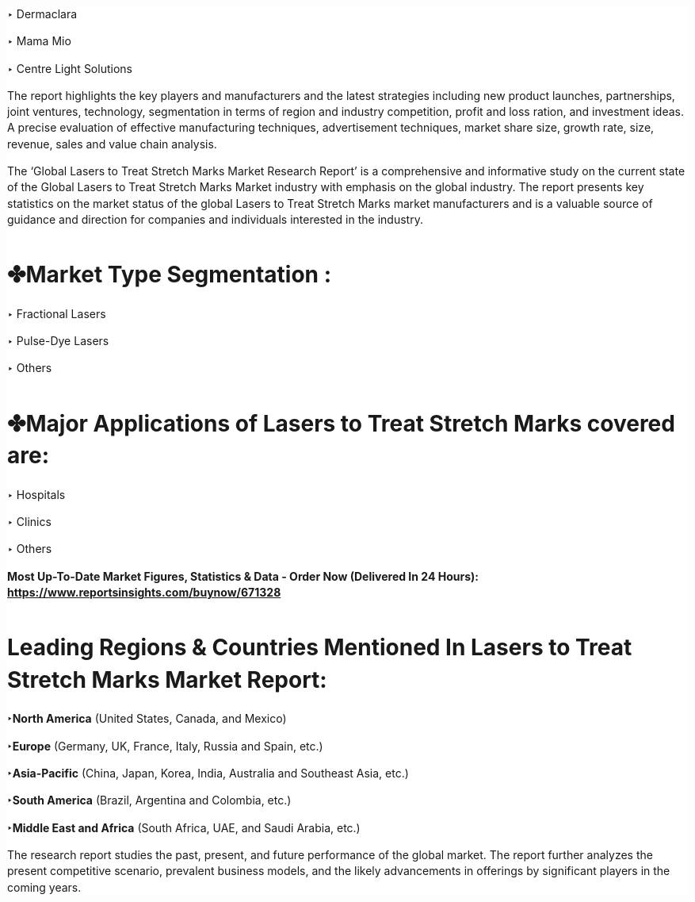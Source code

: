 ‣ Dermaclara

‣ Mama Mio

‣ Centre Light Solutions

The report highlights the key players and manufacturers and the latest strategies including new product launches, partnerships, joint ventures, technology, segmentation in terms of region and industry competition, profit and loss ration, and investment ideas. A precise evaluation of effective manufacturing techniques, advertisement techniques, market share size, growth rate, size, revenue, sales and value chain analysis.

The ‘Global Lasers to Treat Stretch Marks Market Research Report’ is a comprehensive and informative study on the current state of the Global Lasers to Treat Stretch Marks Market industry with emphasis on the global industry. The report presents key statistics on the market status of the global Lasers to Treat Stretch Marks market manufacturers and is a valuable source of guidance and direction for companies and individuals interested in the industry.

# <strong>✤Market Type Segmentation :</strong>

‣ Fractional Lasers

‣ Pulse-Dye Lasers

‣ Others

# <strong>✤Major Applications of Lasers to Treat Stretch Marks covered are:</strong>

‣ Hospitals

‣ Clinics

‣ Others

<strong>Most Up-To-Date Market Figures, Statistics & Data - Order Now (Delivered In 24 Hours): <a href=https://www.reportsinsights.com/buynow/671328>https://www.reportsinsights.com/buynow/671328</a></strong>

# <strong>Leading Regions &amp; Countries Mentioned In Lasers to Treat Stretch Marks Market Report:</strong>

<strong>‣North America</strong> (United States, Canada, and Mexico)

<strong>‣Europe</strong> (Germany, UK, France, Italy, Russia and Spain, etc.)

<strong>‣Asia-Pacific</strong> (China, Japan, Korea, India, Australia and Southeast Asia, etc.)

<strong>‣South America</strong> (Brazil, Argentina and Colombia, etc.)

<strong>‣Middle East and Africa</strong> (South Africa, UAE, and Saudi Arabia, etc.)

The research report studies the past, present, and future performance of the global market. The report further analyzes the present competitive scenario, prevalent business models, and the likely advancements in offerings by significant players in the coming years.
